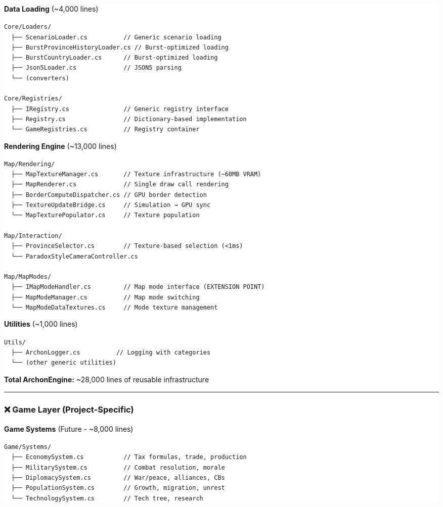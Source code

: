 **Data Loading** (~4,000 lines)
```
Core/Loaders/
  ├── ScenarioLoader.cs          // Generic scenario loading
  ├── BurstProvinceHistoryLoader.cs // Burst-optimized loading
  ├── BurstCountryLoader.cs      // Burst-optimized loading
  ├── Json5Loader.cs             // JSON5 parsing
  └── (converters)

Core/Registries/
  ├── IRegistry.cs               // Generic registry interface
  ├── Registry.cs                // Dictionary-based implementation
  └── GameRegistries.cs          // Registry container
```

**Rendering Engine** (~13,000 lines)
```
Map/Rendering/
  ├── MapTextureManager.cs       // Texture infrastructure (~60MB VRAM)
  ├── MapRenderer.cs             // Single draw call rendering
  ├── BorderComputeDispatcher.cs // GPU border detection
  ├── TextureUpdateBridge.cs     // Simulation → GPU sync
  └── MapTexturePopulator.cs     // Texture population

Map/Interaction/
  ├── ProvinceSelector.cs        // Texture-based selection (<1ms)
  └── ParadoxStyleCameraController.cs

Map/MapModes/
  ├── IMapModeHandler.cs         // Map mode interface (EXTENSION POINT)
  ├── MapModeManager.cs          // Map mode switching
  └── MapModeDataTextures.cs     // Mode texture management
```

**Utilities** (~1,000 lines)
```
Utils/
  ├── ArchonLogger.cs          // Logging with categories
  └── (other generic utilities)
```

**Total ArchonEngine:** ~28,000 lines of reusable infrastructure

---

### ❌ Game Layer (Project-Specific)

**Game Systems** (Future - ~8,000 lines)
```
Game/Systems/
  ├── EconomySystem.cs           // Tax formulas, trade, production
  ├── MilitarySystem.cs          // Combat resolution, morale
  ├── DiplomacySystem.cs         // War/peace, alliances, CBs
  ├── PopulationSystem.cs        // Growth, migration, unrest
  └── TechnologySystem.cs        // Tech tree, research
```
